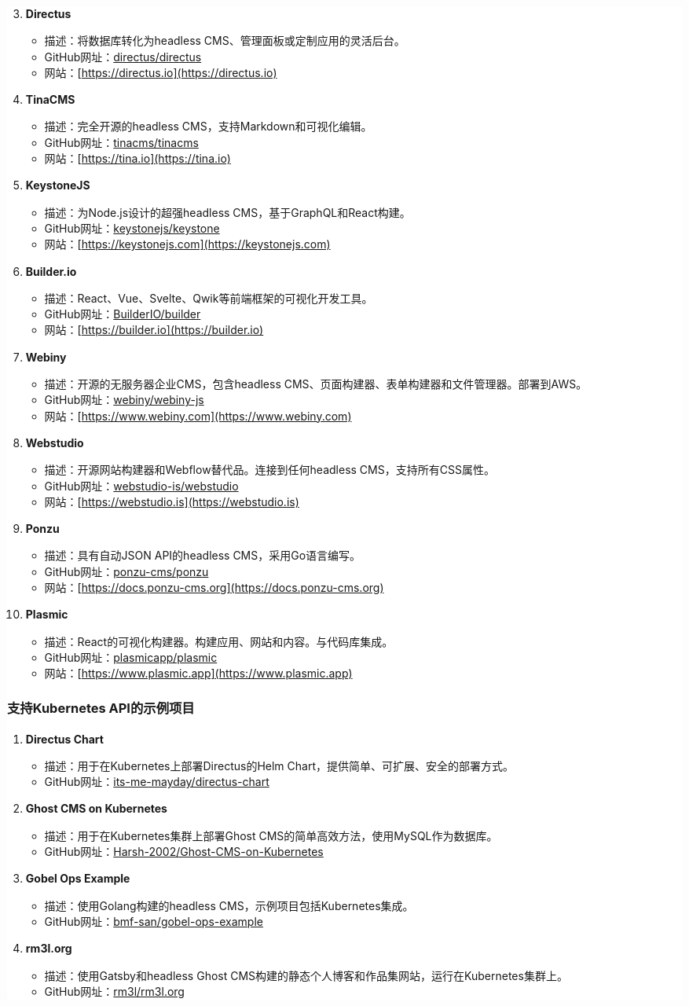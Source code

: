 3. **Directus**
   - 描述：将数据库转化为headless CMS、管理面板或定制应用的灵活后台。
   - GitHub网址：[directus/directus](https://github.com/directus/directus)
   - 网站：[https://directus.io](https://directus.io)

4. **TinaCMS**
   - 描述：完全开源的headless CMS，支持Markdown和可视化编辑。
   - GitHub网址：[tinacms/tinacms](https://github.com/tinacms/tinacms)
   - 网站：[https://tina.io](https://tina.io)

5. **KeystoneJS**
   - 描述：为Node.js设计的超强headless CMS，基于GraphQL和React构建。
   - GitHub网址：[keystonejs/keystone](https://github.com/keystonejs/keystone)
   - 网站：[https://keystonejs.com](https://keystonejs.com)

6. **Builder.io**
   - 描述：React、Vue、Svelte、Qwik等前端框架的可视化开发工具。
   - GitHub网址：[BuilderIO/builder](https://github.com/BuilderIO/builder)
   - 网站：[https://builder.io](https://builder.io)

7. **Webiny**
   - 描述：开源的无服务器企业CMS，包含headless CMS、页面构建器、表单构建器和文件管理器。部署到AWS。
   - GitHub网址：[webiny/webiny-js](https://github.com/webiny/webiny-js)
   - 网站：[https://www.webiny.com](https://www.webiny.com)

8. **Webstudio**
   - 描述：开源网站构建器和Webflow替代品。连接到任何headless CMS，支持所有CSS属性。
   - GitHub网址：[webstudio-is/webstudio](https://github.com/webstudio-is/webstudio)
   - 网站：[https://webstudio.is](https://webstudio.is)

9. **Ponzu**
   - 描述：具有自动JSON API的headless CMS，采用Go语言编写。
   - GitHub网址：[ponzu-cms/ponzu](https://github.com/ponzu-cms/ponzu)
   - 网站：[https://docs.ponzu-cms.org](https://docs.ponzu-cms.org)

10. **Plasmic**
    - 描述：React的可视化构建器。构建应用、网站和内容。与代码库集成。
    - GitHub网址：[plasmicapp/plasmic](https://github.com/plasmicapp/plasmic)
    - 网站：[https://www.plasmic.app](https://www.plasmic.app)

### 支持Kubernetes API的示例项目

1. **Directus Chart**
   - 描述：用于在Kubernetes上部署Directus的Helm Chart，提供简单、可扩展、安全的部署方式。
   - GitHub网址：[its-me-mayday/directus-chart](https://github.com/its-me-mayday/directus-chart)

2. **Ghost CMS on Kubernetes**
   - 描述：用于在Kubernetes集群上部署Ghost CMS的简单高效方法，使用MySQL作为数据库。
   - GitHub网址：[Harsh-2002/Ghost-CMS-on-Kubernetes](https://github.com/Harsh-2002/Ghost-CMS-on-Kubernetes)

3. **Gobel Ops Example**
   - 描述：使用Golang构建的headless CMS，示例项目包括Kubernetes集成。
   - GitHub网址：[bmf-san/gobel-ops-example](https://github.com/bmf-san/gobel-ops-example)

4. **rm3l.org**
   - 描述：使用Gatsby和headless Ghost CMS构建的静态个人博客和作品集网站，运行在Kubernetes集群上。
   - GitHub网址：[rm3l/rm3l.org](https://github.com/rm3l/rm3l.org)
